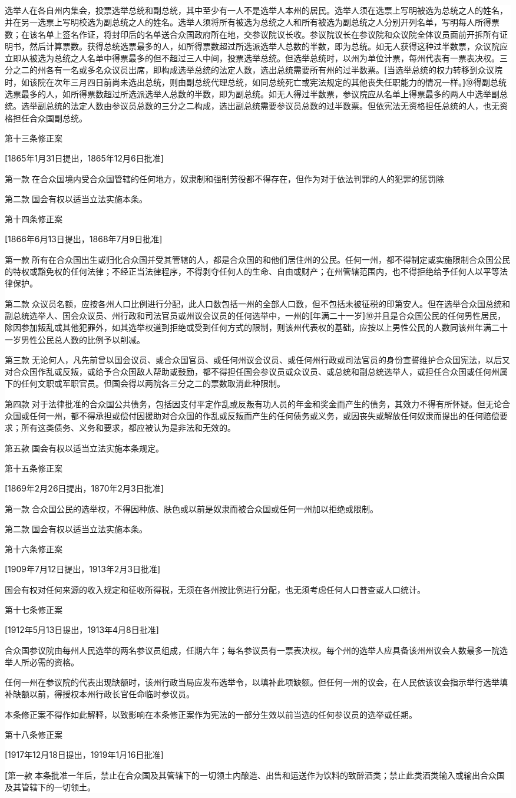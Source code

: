 选举人在各自州内集会，投票选举总统和副总统，其中至少有一人不是选举人本州的居民。选举人须在选票上写明被选为总统之人的姓名，并在另一选票上写明校选为副总统之人的姓名。选举人须将所有被选为总统之人和所有被选为副总统之人分别开列名单，写明每人所得票数；在该名单上签名作证，将封印后的名单送合众国政府所在地，交参议院议长收。参议院议长在参议院和众议院全体议员面前开拆所有证明书，然后计算票数。获得总统选票最多的人，如所得票数超过所选派选举人总数的半数，即为总统。如无人获得这种过半数票，众议院应立即从被选为总统之人名单中得票最多的但不超过三人中间，投票选举总统。但选举总统时，以州为单位计票，每州代表有一票表决权。三分之二的州各有一名或多名众议员出席，即构成选举总统的法定人数，选出总统需要所有州的过半数票。[当选举总统的权力转移到众议院时，如该院在次年三月四日前尚未选出总统，则由副总统代理总统，如同总统死亡或宪法规定的其他丧失任职能力的情况一样。]⑩得副总统选票最多的人，如所得票数超过所选派选举人总数的半数，即为副总统。如无人得过半数票，参议院应从名单上得票最多的两人中选举副总统。选举副总统的法定人数由参议员总数的三分之二构成，选出副总统需要参议员总数的过半数票。但依宪法无资格担任总统的人，也无资格担任合众国副总统。

第十三条修正案

[1865年1月31日提出，1865年12月6日批准]

第一款 在合众国境内受合众国管辖的任何地方，奴隶制和强制劳役都不得存在，但作为对于依法判罪的人的犯罪的惩罚除

第二款 国会有权以适当立法实施本条。

第十四条修正案

[1866年6月13日提出，1868年7月9日批准]

第一款 所有在合众国出生或归化合众国并受其管辖的人，都是合众国的和他们居住州的公民。任何一州，都不得制定或实施限制合众国公民的特权或豁免权的任何法律；不经正当法律程序，不得剥夺任何人的生命、自由或财产；在州管辖范围内，也不得拒绝给予任何人以平等法律保护。

第二款 众议员名额，应按各州人口比例进行分配，此人口数包括一州的全部人口数，但不包括未被征税的印第安人。但在选举合众国总统和副总统选举人、国会众议员、州行政和司法官员或州议会议员的任何选举中，一州的[年满二十一岁]⑩并且是合众国公民的任何男性居民，除因参加叛乱或其他犯罪外，如其选举权道到拒绝或受到任何方式的限制，则该州代表权的基础，应按以上男性公民的人数同该州年满二十一岁男性公民总人数的比例予以削减。

第三款 无论何人，凡先前曾以国会议员、或合众国官员、或任何州议会议员、或任何州行政或司法官员的身份宣誓维护合众国宪法，以后又对合众国作乱或反叛，或给予合众国敌人帮助或鼓励，都不得担任国会参议员或众议员、或总统和副总统选举人，或担任合众国或任何州属下的任何文职或军职官员。但国会得以两院各三分之二的票数取消此种限制。

第四款 对于法律批准的合众国公共债务，包括因支付平定作乱或反叛有功人员的年金和奖金而产生的债务，其效力不得有所怀疑。但无论合众国或任何一州，都不得承担或偿付因援助对合众国的作乱或反叛而产生的任何债务或义务，或因丧失或解放任何奴隶而提出的任何赔偿要求；所有这类债务、义务和要求，都应被认为是非法和无效的。

第五款 国会有权以适当立法实施本条规定。

第十五条修正案

[1869年2月26日提出，1870年2月3日批准]

第一款 合众国公民的选举权，不得因种族、肤色或以前是奴隶而被合众国或任何一州加以拒绝或限制。

第二款 国会有权以适当立法实施本条。

第十六条修正案

[1909年7月12日提出，1913年2月3日批准]

国会有权对任何来源的收入规定和征收所得税，无须在各州按比例进行分配，也无须考虑任何人口普查或人口统计。

第十七条修正案

[1912年5月13日提出，1913年4月8日批准]

合众国参议院由每州人民选举的两名参议员组成，任期六年；每名参议员有一票表决权。每个州的选举人应具备该州州议会人数最多一院选举人所必需的资格。

任何一州在参议院的代表出现缺额时，该州行政当局应发布选举令，以填补此项缺额。但任何一州的议会，在人民依该议会指示举行选举填补缺额以前，得授权本州行政长官任命临时参议员。

本条修正案不得作如此解释，以致影响在本条修正案作为宪法的一部分生效以前当选的任何参议员的选举或任期。

第十八条修正案

[1917年12月18日提出，1919年1月16日批准]

[第一款 本条批准一年后，禁止在合众国及其管辖下的一切领土内酿造、出售和运送作为饮料的致醉酒类；禁止此类酒类输入或输出合众国及其管辖下的一切领土。
